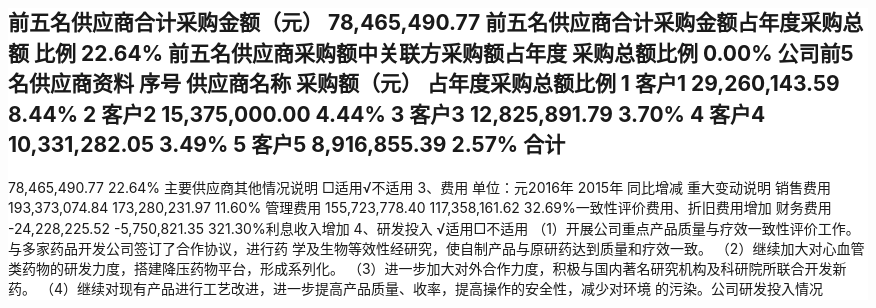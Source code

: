 前五名供应商合计采购金额（元）
78,465,490.77
前五名供应商合计采购金额占年度采购总额
比例
22.64%
前五名供应商采购额中关联方采购额占年度
采购总额比例
0.00%
公司前5名供应商资料
序号
供应商名称
采购额（元）
占年度采购总额比例
1
客户1
29,260,143.59
8.44%
2
客户2
15,375,000.00
4.44%
3
客户3
12,825,891.79
3.70%
4
客户4
10,331,282.05
3.49%
5
客户5
8,916,855.39
2.57%
合计
--
78,465,490.77
22.64%
主要供应商其他情况说明
□适用√不适用
3、费用
单位：元2016年
2015年
同比增减
重大变动说明
销售费用
193,373,074.84
173,280,231.97
11.60%
管理费用
155,723,778.40
117,358,161.62
32.69%一致性评价费用、折旧费用增加
财务费用
-24,228,225.52
-5,750,821.35
321.30%利息收入增加
4、研发投入
√适用□不适用
（1）开展公司重点产品质量与疗效一致性评价工作。与多家药品开发公司签订了合作协议，进行药
学及生物等效性经研究，使自制产品与原研药达到质量和疗效一致。
（2）继续加大对心血管类药物的研发力度，搭建降压药物平台，形成系列化。
（3）进一步加大对外合作力度，积极与国内著名研究机构及科研院所联合开发新药。
（4）继续对现有产品进行工艺改进，进一步提高产品质量、收率，提高操作的安全性，减少对环境
的污染。公司研发投入情况
